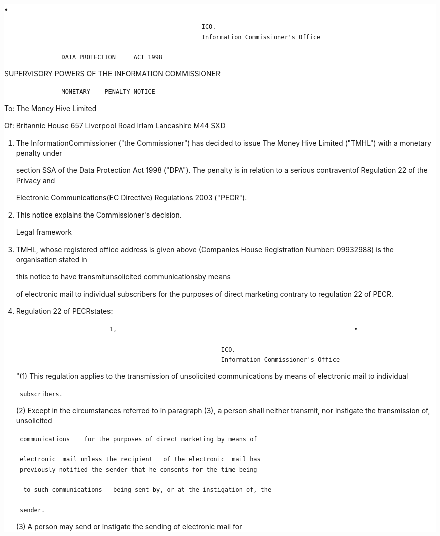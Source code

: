 •

                                                           ICO.
                                                           Information Commissioner's Office

                    DATA PROTECTION     ACT 1998

   SUPERVISORY    POWERS OF THE INFORMATION       COMMISSIONER

                    MONETARY    PENALTY NOTICE

To:  The Money Hive Limited

Of:  Britannic House
     657 Liverpool Road
     Irlam
     Lancashire
     M44  SXD

1.   The InformationCommissioner ("the Commissioner") has decided to
     issue The Money Hive Limited ("TMHL") with a monetary penalty under

     section SSA of the Data Protection Act 1998 ("DPA"). The penalty is in
     relation to a serious contraventof Regulation 22 of the Privacy and

     Electronic Communications(EC Directive) Regulations 2003 ("PECR").

2.   This notice explains the Commissioner's decision.

     Legal framework

3.   TMHL, whose registered office address is given above (Companies
     House Registration Number: 09932988) is the organisation stated in

     this notice to have transmitunsolicited communicationsby means

     of electronic mail to individual subscribers for the purposes of direct
     marketing contrary to regulation 22 of PECR.

4.   Regulation 22 of PECRstates:

                                   1,                                                                  •

                                                                  ICO.
                                                                  Information Commissioner's Office

      "(1) This  regulation  applies   to  the  transmission   of  unsolicited
          communications     by  means    of  electronic  mail  to   individual

          subscribers.

      (2) Except in the circumstances referred to in paragraph (3), a person
          shall neither transmit, nor instigate the transmission of, unsolicited

          communications    for the purposes of direct marketing by means of

          electronic  mail unless the recipient   of the electronic  mail has
          previously notified the sender that he consents for the time being

           to such communications   being sent by, or at the instigation of, the

          sender.
      (3) A person may send or instigate the sending of electronic mail for
